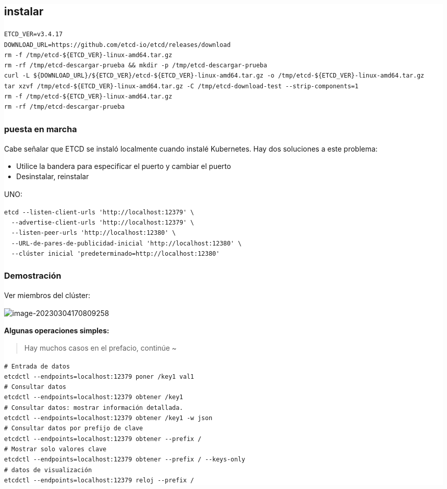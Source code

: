 ## instalar

```golpecito
ETCD_VER=v3.4.17
DOWNLOAD_URL=https://github.com/etcd-io/etcd/releases/download
rm -f /tmp/etcd-${ETCD_VER}-linux-amd64.tar.gz
rm -rf /tmp/etcd-descargar-prueba && mkdir -p /tmp/etcd-descargar-prueba
curl -L ${DOWNLOAD_URL}/${ETCD_VER}/etcd-${ETCD_VER}-linux-amd64.tar.gz -o /tmp/etcd-${ETCD_VER}-linux-amd64.tar.gz
tar xzvf /tmp/etcd-${ETCD_VER}-linux-amd64.tar.gz -C /tmp/etcd-download-test --strip-components=1
rm -f /tmp/etcd-${ETCD_VER}-linux-amd64.tar.gz
rm -rf /tmp/etcd-descargar-prueba
```



### puesta en marcha

Cabe señalar que ETCD se instaló localmente cuando instalé Kubernetes. Hay dos soluciones a este problema:

+ Utilice la bandera para especificar el puerto y cambiar el puerto
+ Desinstalar, reinstalar



UNO:

```golpecito
etcd --listen-client-urls 'http://localhost:12379' \
  --advertise-client-urls 'http://localhost:12379' \
  --listen-peer-urls 'http://localhost:12380' \
  --URL-de-pares-de-publicidad-inicial 'http://localhost:12380' \
  --clúster inicial 'predeterminado=http://localhost:12380'
```



### Demostración

Ver miembros del clúster:

![image-20230304170809258](http://sm.nsddd.top/sm202303041708430.png)



**Algunas operaciones simples:**

> Hay muchos casos en el prefacio, continúe ~

```golpecito
# Entrada de datos
etcdctl --endpoints=localhost:12379 poner /key1 val1
# Consultar datos
etcdctl --endpoints=localhost:12379 obtener /key1
# Consultar datos: mostrar información detallada.
etcdctl --endpoints=localhost:12379 obtener /key1 -w json
# Consultar datos por prefijo de clave
etcdctl --endpoints=localhost:12379 obtener --prefix /
# Mostrar solo valores clave
etcdctl --endpoints=localhost:12379 obtener --prefix / --keys-only
# datos de visualización
etcdctl --endpoints=localhost:12379 reloj --prefix /
```
